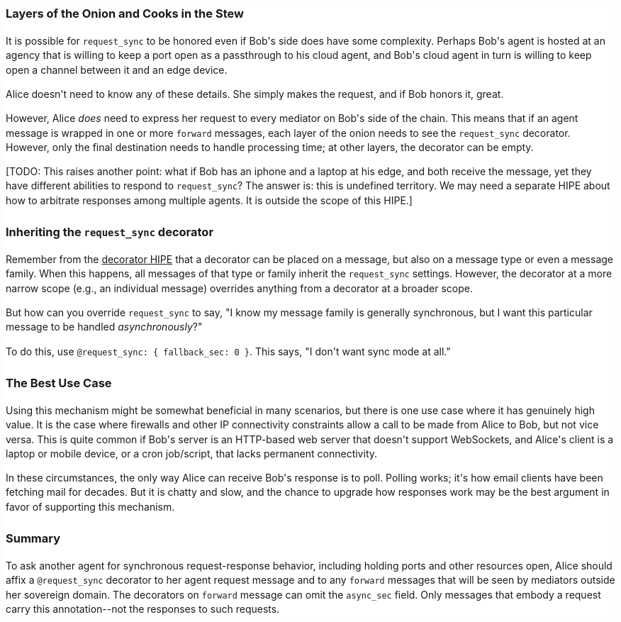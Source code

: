 ### Layers of the Onion and Cooks in the Stew

It is possible for `request_sync` to be honored even if Bob's side does have some
complexity. Perhaps Bob's agent is hosted at an agency that is willing to keep a port
open as a passthrough to his cloud agent, and Bob's cloud agent in turn is willing to
keep open a channel between it and an edge device.

Alice doesn't need to know any of these details. She simply makes the request, and if
Bob honors it, great.

However, Alice *does* need to express her request to every mediator on Bob's side of
the chain. This means that if an agent message is wrapped in one or more
`forward` messages, each layer of the onion needs to see the `request_sync` decorator.
However, only the final destination needs to handle processing time; at other layers,
the decorator can be empty.

[TODO: This raises another point: what if Bob has an iphone and a laptop at his edge, and both
receive the message, yet they have different abilities to respond to `request_sync`?
The answer is: this is undefined territory. We may need a separate HIPE about how to
arbitrate responses among multiple agents. It is outside the scope of this HIPE.]

### Inheriting the `request_sync` decorator

Remember from the [decorator HIPE](https://github.com/hyperledger/indy-hipe/blob/dc525a27d3b75d13d6f323e3f84785aa84094de9/text/decorators/README.md)
that a decorator can be placed on a message, but also on a message type or even a
message family. When this happens, all messages of that type or family inherit the
`request_sync` settings. However, the decorator at a more narrow scope (e.g., an
individual message) overrides anything from a decorator at a broader scope.

But how can you override `request_sync` to say, "I know my message family is generally
synchronous, but I want this particular message to be handled *asynchronously*?"

To do this, use `@request_sync: { fallback_sec: 0 }`. This says, "I don't want sync
mode at all."

### The Best Use Case

Using this mechanism might be somewhat beneficial in many scenarios, but there is
one use case where it has genuinely high value. It is the case where firewalls
and other IP connectivity constraints allow a call to be made from Alice to Bob,
but not vice versa. This is quite common if Bob's server is an HTTP-based web
server that doesn't support WebSockets, and Alice's client is a laptop or mobile
device, or a cron job/script, that lacks permanent connectivity.

In these circumstances, the only way Alice can receive Bob's response is to poll.
Polling works; it's how email clients have been fetching mail for decades. But
it is chatty and slow, and the chance to upgrade how responses work may be the
best argument in favor of supporting this mechanism. 

### Summary

To ask another agent for synchronous request-response behavior, including holding ports
and other resources open, Alice should affix a `@request_sync` decorator to her agent
request message and to any `forward` messages that will be seen by mediators outside her
sovereign domain. The decorators on `forward` message can omit the `async_sec` field.
Only messages that embody a request carry this annotation--not the responses to such
requests.
